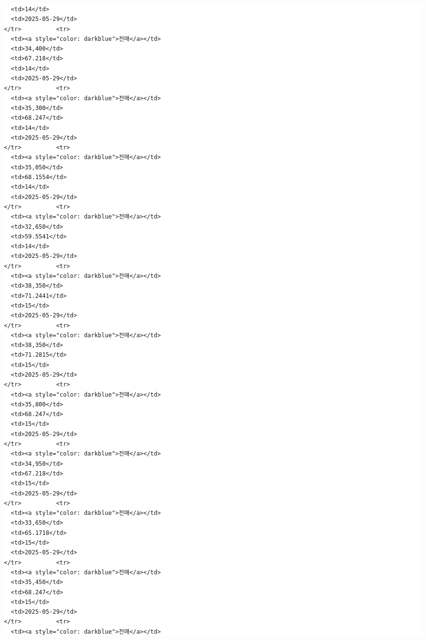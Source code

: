       <td>14</td>
      <td>2025-05-29</td>
    </tr>          <tr>
      <td><a style="color: darkblue">전매</a></td>
      <td>34,400</td>
      <td>67.218</td>
      <td>14</td>
      <td>2025-05-29</td>
    </tr>          <tr>
      <td><a style="color: darkblue">전매</a></td>
      <td>35,300</td>
      <td>68.247</td>
      <td>14</td>
      <td>2025-05-29</td>
    </tr>          <tr>
      <td><a style="color: darkblue">전매</a></td>
      <td>35,050</td>
      <td>68.1554</td>
      <td>14</td>
      <td>2025-05-29</td>
    </tr>          <tr>
      <td><a style="color: darkblue">전매</a></td>
      <td>32,650</td>
      <td>59.5541</td>
      <td>14</td>
      <td>2025-05-29</td>
    </tr>          <tr>
      <td><a style="color: darkblue">전매</a></td>
      <td>38,350</td>
      <td>71.2441</td>
      <td>15</td>
      <td>2025-05-29</td>
    </tr>          <tr>
      <td><a style="color: darkblue">전매</a></td>
      <td>38,350</td>
      <td>71.2815</td>
      <td>15</td>
      <td>2025-05-29</td>
    </tr>          <tr>
      <td><a style="color: darkblue">전매</a></td>
      <td>35,800</td>
      <td>68.247</td>
      <td>15</td>
      <td>2025-05-29</td>
    </tr>          <tr>
      <td><a style="color: darkblue">전매</a></td>
      <td>34,950</td>
      <td>67.218</td>
      <td>15</td>
      <td>2025-05-29</td>
    </tr>          <tr>
      <td><a style="color: darkblue">전매</a></td>
      <td>33,650</td>
      <td>65.1718</td>
      <td>15</td>
      <td>2025-05-29</td>
    </tr>          <tr>
      <td><a style="color: darkblue">전매</a></td>
      <td>35,450</td>
      <td>68.247</td>
      <td>15</td>
      <td>2025-05-29</td>
    </tr>          <tr>
      <td><a style="color: darkblue">전매</a></td>